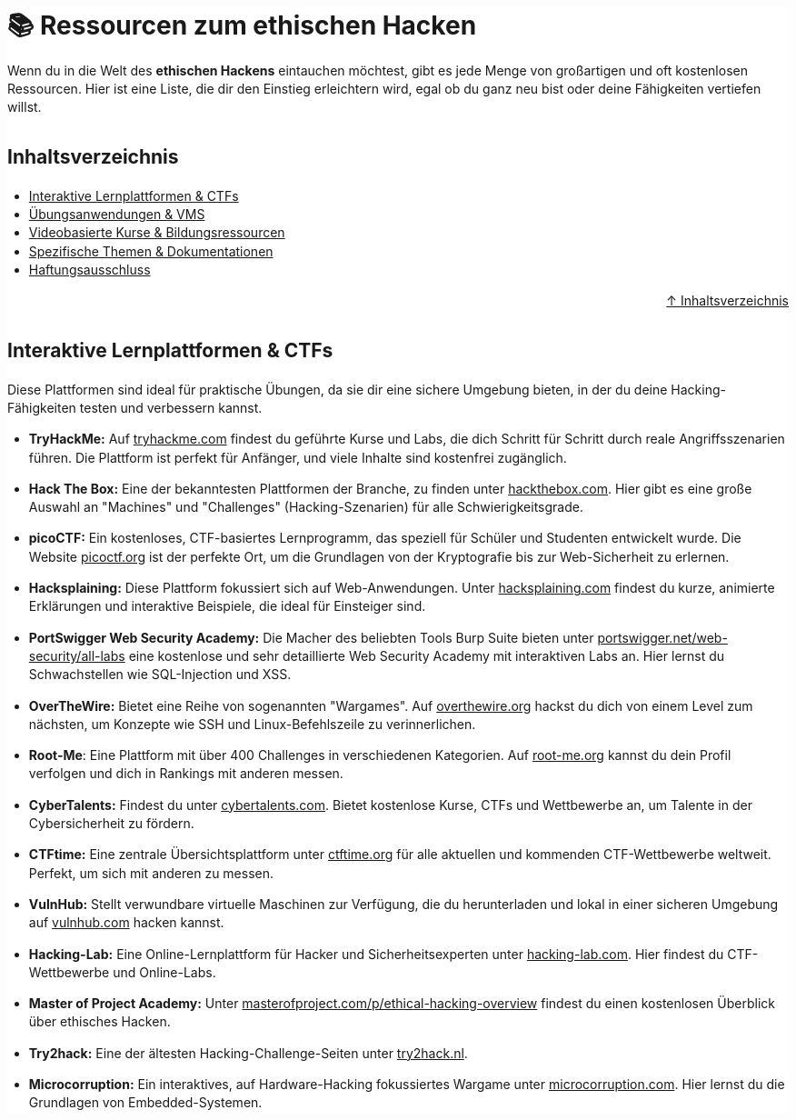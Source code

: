 # 📚 Ressourcen zum ethischen Hacken

Wenn du in die Welt des **ethischen Hackens** eintauchen möchtest, gibt es jede Menge von großartigen und oft kostenlosen Ressourcen. Hier ist eine Liste, die dir den Einstieg erleichtern wird, egal ob du ganz neu bist oder deine Fähigkeiten vertiefen willst.

## Inhaltsverzeichnis
- [Interaktive Lernplattformen & CTFs](#interaktive-lernplattformen--ctfs)
- [Übungsanwendungen & VMS](#übungsanwendungen-und-vms)
- [Videobasierte Kurse & Bildungsressourcen](#videobasierte-kurse--bildungsressourcen)
- [Spezifische Themen & Dokumentationen](#spezifische-themen--dokumentationen)
- [Haftungsausschluss](#haftungsausschluss)



<div align=right>

[↑ Inhaltsverzeichnis](#inhaltsverzeichnis)

</div>



## Interaktive Lernplattformen & CTFs 

Diese Plattformen sind ideal für praktische Übungen, da sie dir eine sichere Umgebung bieten, in der du deine Hacking-Fähigkeiten testen und verbessern kannst.

- **TryHackMe:** Auf [tryhackme.com](https://tryhackme.com/) findest du geführte Kurse und Labs, die dich Schritt für Schritt durch reale Angriffsszenarien führen. Die Plattform ist perfekt für Anfänger, und viele Inhalte sind kostenfrei zugänglich.

- **Hack The Box:** Eine der bekanntesten Plattformen der Branche, zu finden unter [hackthebox.com](https://www.hackthebox.com/). Hier gibt es eine große Auswahl an "Machines" und "Challenges" (Hacking-Szenarien) für alle Schwierigkeitsgrade.
- **picoCTF:** Ein kostenloses, CTF-basiertes Lernprogramm, das speziell für Schüler und Studenten entwickelt wurde. Die Website [picoctf.org](https://picoctf.org/) ist der perfekte Ort, um die Grundlagen von der Kryptografie bis zur Web-Sicherheit zu erlernen.
- **Hacksplaining:**  Diese Plattform fokussiert sich auf Web-Anwendungen. Unter [hacksplaining.com](https://hacksplaining.com/) findest du kurze, animierte Erklärungen und interaktive Beispiele, die ideal für Einsteiger sind.
- **PortSwigger Web Security Academy:** Die Macher des beliebten Tools Burp Suite bieten unter [portswigger.net/web-security/all-labs](https://portswigger.net/web-security/all-labs) eine kostenlose und sehr detaillierte Web Security Academy mit interaktiven Labs an. Hier lernst du Schwachstellen wie SQL-Injection und XSS.
- **OverTheWire:**  Bietet eine Reihe von sogenannten "Wargames". Auf [overthewire.org](https://overthewire.org/wargames/) hackst du dich von einem Level zum nächsten, um Konzepte wie SSH und Linux-Befehlszeile zu verinnerlichen.
- **Root-Me**: Eine Plattform mit über 400 Challenges in verschiedenen Kategorien. Auf [root-me.org](https://www.root-me.org/) kannst du dein Profil verfolgen und dich in Rankings mit anderen messen.
- **CyberTalents:** Findest du unter [cybertalents.com](https://cybertalents.com/). Bietet kostenlose Kurse, CTFs und Wettbewerbe an, um Talente in der Cybersicherheit zu fördern.
- **CTFtime:** Eine zentrale Übersichtsplattform unter [ctftime.org](https://ctftime.org/) für alle aktuellen und kommenden CTF-Wettbewerbe weltweit. Perfekt, um sich mit anderen zu messen.
- **VulnHub:** Stellt verwundbare virtuelle Maschinen zur Verfügung, die du herunterladen und lokal in einer sicheren Umgebung auf [vulnhub.com](https://www.vulnhub.com/) hacken kannst.
- **Hacking-Lab:** Eine Online-Lernplattform für Hacker und Sicherheitsexperten unter [hacking-lab.com](https://hacking-lab.com/). Hier findest du CTF-Wettbewerbe und Online-Labs.
- **Master of Project Academy:** Unter [masterofproject.com/p/ethical-hacking-overview](https://masterofproject.com/p/ethical-hacking-overview?srsltid=AfmBOopWVFVQQYFDX7CimX4ydb_gZqoYMYtKxeL2twYGFpUPGcTg4MbZ) findest du einen kostenlosen Überblick über ethisches Hacken.
- **Try2hack:** Eine der ältesten Hacking-Challenge-Seiten unter [try2hack.nl](https://www.try2hack.nl/).
- **Microcorruption:** Ein interaktives, auf Hardware-Hacking fokussiertes Wargame unter [microcorruption.com](https://microcorruption.com/login). Hier lernst du die Grundlagen von Embedded-Systemen.